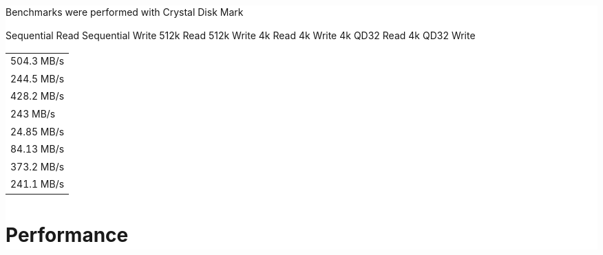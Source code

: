 Benchmarks were performed with Crystal Disk Mark
<table >
<tbody >
<tr >
Sequential Read

<td >504.3 MB/s
</td>
</tr>
<tr >
Sequential Write

<td >244.5 MB/s
</td>
</tr>
<tr >
512k Read

<td >428.2 MB/s
</td>
</tr>
<tr >
512k Write

<td >243 MB/s
</td>
</tr>
<tr >
4k Read

<td >24.85 MB/s
</td>
</tr>
<tr >
4k Write

<td >84.13 MB/s
</td>
</tr>
<tr >
4k QD32 Read

<td >373.2 MB/s
</td>
</tr>
<tr >
4k QD32 Write

<td >241.1 MB/s
</td>
</tr>
</tbody>
</table>


# Performance
